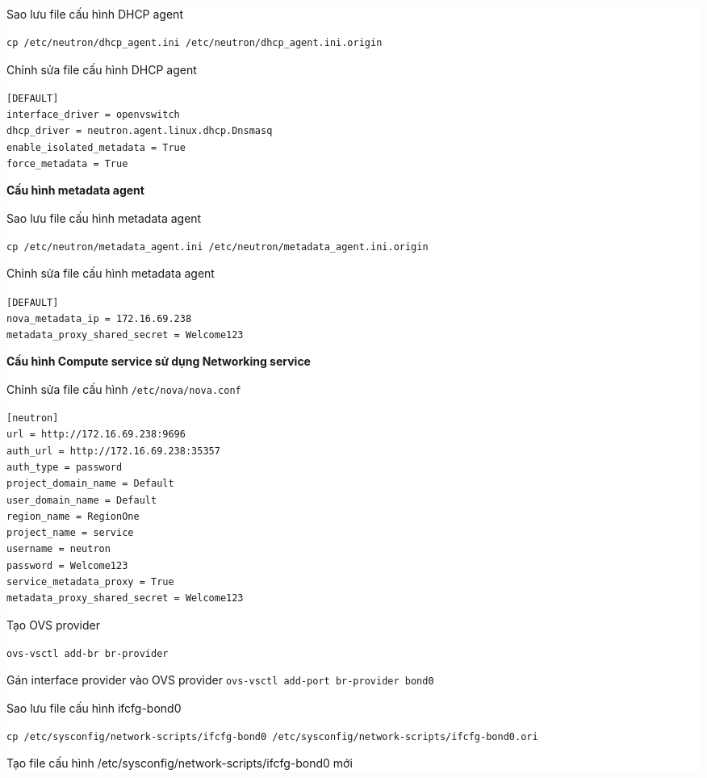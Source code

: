 Sao lưu file cấu hình DHCP agent

`cp /etc/neutron/dhcp_agent.ini /etc/neutron/dhcp_agent.ini.origin`

Chỉnh sửa file cấu hình DHCP agent

``` sh
[DEFAULT]
interface_driver = openvswitch
dhcp_driver = neutron.agent.linux.dhcp.Dnsmasq
enable_isolated_metadata = True
force_metadata = True
```

**Cấu hình metadata agent**

Sao lưu file cấu hình metadata agent

`cp /etc/neutron/metadata_agent.ini /etc/neutron/metadata_agent.ini.origin`

Chỉnh sửa file cấu hình metadata agent

``` sh
[DEFAULT]
nova_metadata_ip = 172.16.69.238
metadata_proxy_shared_secret = Welcome123
```

**Cấu hình Compute service sử dụng Networking service**

Chỉnh sửa file cấu hình `/etc/nova/nova.conf`

``` sh
[neutron]
url = http://172.16.69.238:9696
auth_url = http://172.16.69.238:35357
auth_type = password
project_domain_name = Default
user_domain_name = Default
region_name = RegionOne
project_name = service
username = neutron
password = Welcome123
service_metadata_proxy = True
metadata_proxy_shared_secret = Welcome123
```

Tạo OVS provider

`ovs-vsctl add-br br-provider`

Gán interface provider vào OVS provider
`ovs-vsctl add-port br-provider bond0`

Sao lưu file cấu hình ifcfg-bond0

`cp /etc/sysconfig/network-scripts/ifcfg-bond0 /etc/sysconfig/network-scripts/ifcfg-bond0.ori`

Tạo file cấu hình /etc/sysconfig/network-scripts/ifcfg-bond0 mới

